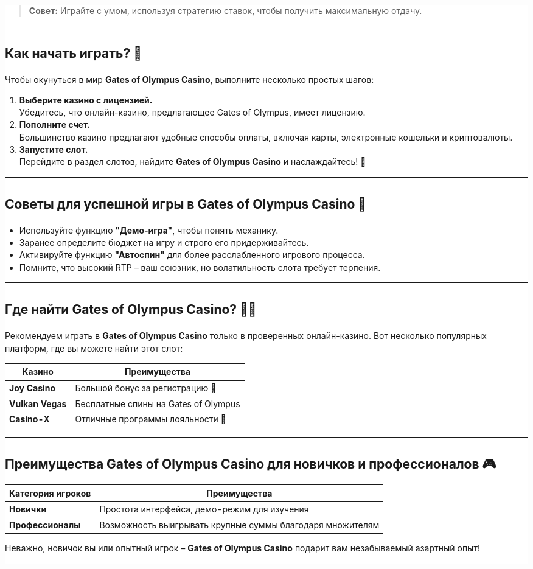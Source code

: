 > **Совет:** Играйте с умом, используя стратегию ставок, чтобы получить максимальную отдачу.

---

## Как начать играть? 🚀

Чтобы окунуться в мир **Gates of Olympus Casino**, выполните несколько простых шагов:

1. **Выберите казино с лицензией.**  
   Убедитесь, что онлайн-казино, предлагающее Gates of Olympus, имеет лицензию.
2. **Пополните счет.**  
   Большинство казино предлагают удобные способы оплаты, включая карты, электронные кошельки и криптовалюты.
3. **Запустите слот.**  
   Перейдите в раздел слотов, найдите **Gates of Olympus Casino** и наслаждайтесь! 🎉

---

## Советы для успешной игры в Gates of Olympus Casino 🎯

- Используйте функцию **"Демо-игра"**, чтобы понять механику.
- Заранее определите бюджет на игру и строго его придерживайтесь.
- Активируйте функцию **"Автоспин"** для более расслабленного игрового процесса.
- Помните, что высокий RTP – ваш союзник, но волатильность слота требует терпения.

---

## Где найти Gates of Olympus Casino? 🕵️‍♂️

Рекомендуем играть в **Gates of Olympus Casino** только в проверенных онлайн-казино. Вот несколько популярных платформ, где вы можете найти этот слот:

| Казино                 | Преимущества                                   |
|------------------------|-----------------------------------------------|
| **Joy Casino**         | Большой бонус за регистрацию 🎁               |
| **Vulkan Vegas**       | Бесплатные спины на Gates of Olympus          |
| **Casino-X**           | Отличные программы лояльности 🌟              |

---

## Преимущества Gates of Olympus Casino для новичков и профессионалов 🎮

| Категория игроков      | Преимущества                                                |
|-------------------------|------------------------------------------------------------|
| **Новички**            | Простота интерфейса, демо-режим для изучения               |
| **Профессионалы**      | Возможность выигрывать крупные суммы благодаря множителям   |

Неважно, новичок вы или опытный игрок – **Gates of Olympus Casino** подарит вам незабываемый азартный опыт!

---